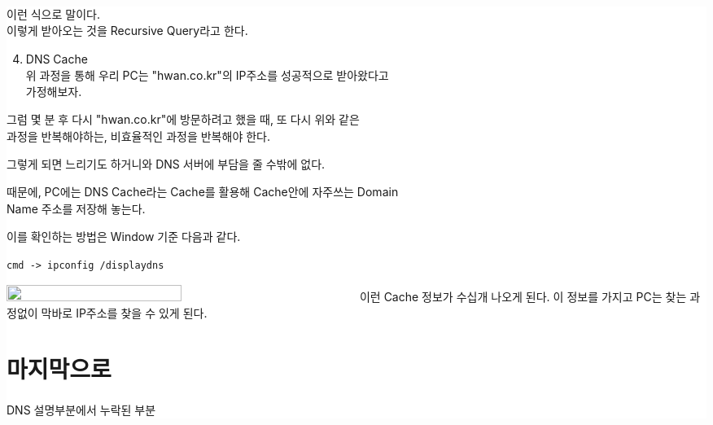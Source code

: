 이런 식으로 말이다.  
이렇게 받아오는 것을 Recursive Query라고 한다.  
  
4. DNS Cache  
위 과정을 통해 우리 PC는 "hwan.co.kr"의 IP주소를 성공적으로 받아왔다고   
가정해보자.   
  
그럼 몇 분 후 다시 "hwan.co.kr"에 방문하려고 했을 때, 또 다시 위와 같은  
과정을 반복해야하는, 비효율적인 과정을 반복해야 한다.   
  
그렇게 되면 느리기도 하거니와 DNS 서버에 부담을 줄 수밖에 없다.  
  
때문에, PC에는 DNS Cache라는 Cache를 활용해 Cache안에 자주쓰는 Domain  
Name 주소를 저장해 놓는다.   
  
이를 확인하는 방법은 Window 기준 다음과 같다.  
```
cmd -> ipconfig /displaydns  
```
<img src="https://user-images.githubusercontent.com/33191974/159470350-269ee0e4-3dc8-44dc-90d4-1c5e4ecba9f7.png" width="50%" height="50%"/>    
이런 Cache 정보가 수십개 나오게 된다.  
이 정보를 가지고 PC는 찾는 과정없이 막바로 IP주소를 찾을 수 있게 된다.   
  
# 마지막으로   
DNS 설명부분에서 누락된 부분






  



























